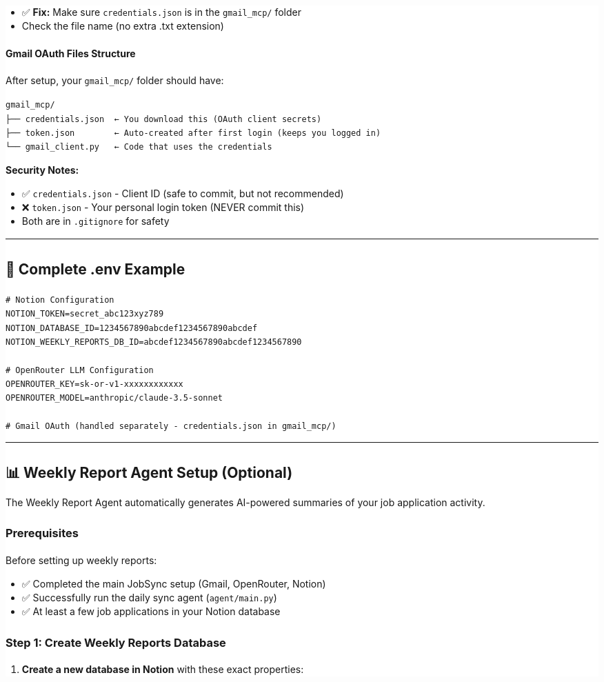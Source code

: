 - ✅ **Fix:** Make sure `credentials.json` is in the `gmail_mcp/` folder
- Check the file name (no extra .txt extension)

#### Gmail OAuth Files Structure

After setup, your `gmail_mcp/` folder should have:

```
gmail_mcp/
├── credentials.json  ← You download this (OAuth client secrets)
├── token.json        ← Auto-created after first login (keeps you logged in)
└── gmail_client.py   ← Code that uses the credentials
```

**Security Notes:**

- ✅ `credentials.json` - Client ID (safe to commit, but not recommended)
- ❌ `token.json` - Your personal login token (NEVER commit this)
- Both are in `.gitignore` for safety

---

## 📝 Complete .env Example

```env
# Notion Configuration
NOTION_TOKEN=secret_abc123xyz789
NOTION_DATABASE_ID=1234567890abcdef1234567890abcdef
NOTION_WEEKLY_REPORTS_DB_ID=abcdef1234567890abcdef1234567890

# OpenRouter LLM Configuration
OPENROUTER_KEY=sk-or-v1-xxxxxxxxxxxx
OPENROUTER_MODEL=anthropic/claude-3.5-sonnet

# Gmail OAuth (handled separately - credentials.json in gmail_mcp/)
```

---

## 📊 Weekly Report Agent Setup (Optional)

The Weekly Report Agent automatically generates AI-powered summaries of your job application activity.

### Prerequisites

Before setting up weekly reports:

- ✅ Completed the main JobSync setup (Gmail, OpenRouter, Notion)
- ✅ Successfully run the daily sync agent (`agent/main.py`)
- ✅ At least a few job applications in your Notion database

### Step 1: Create Weekly Reports Database

1. **Create a new database in Notion** with these exact properties:
